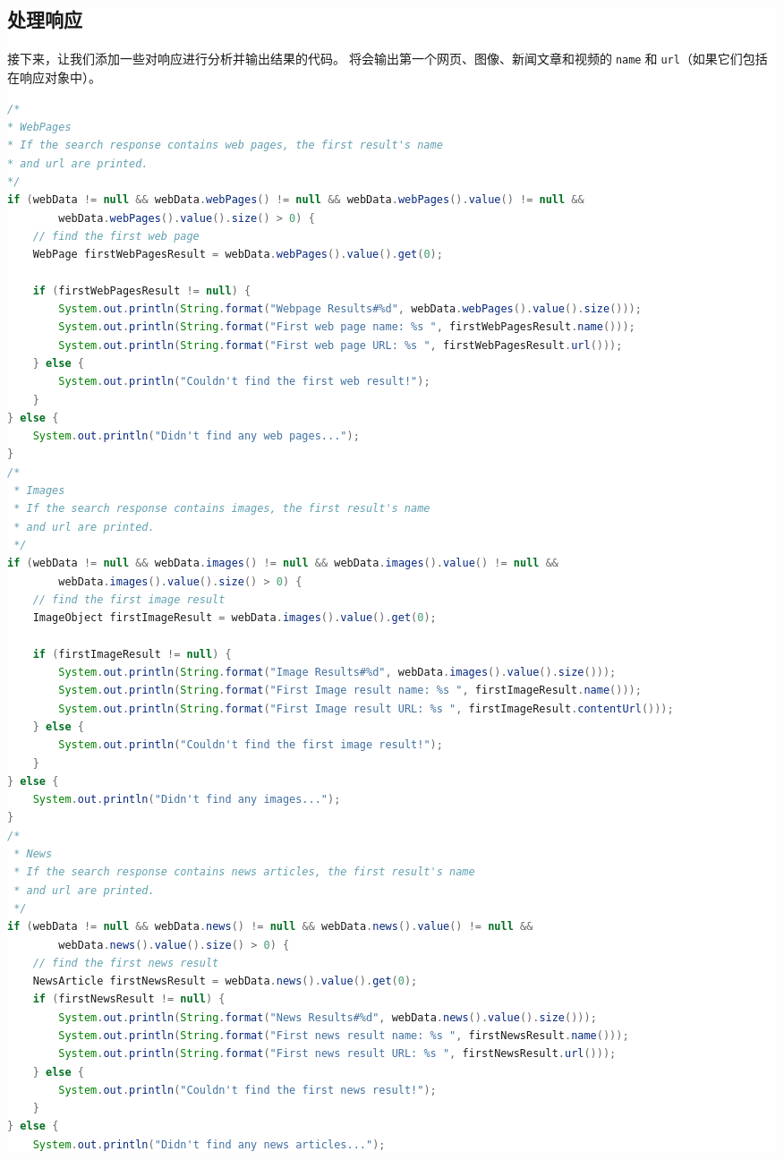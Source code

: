 ## <a name="handle-the-response"></a>处理响应

接下来，让我们添加一些对响应进行分析并输出结果的代码。 将会输出第一个网页、图像、新闻文章和视频的 `name` 和 `url`（如果它们包括在响应对象中）。

```java
/*
* WebPages
* If the search response contains web pages, the first result's name
* and url are printed.
*/
if (webData != null && webData.webPages() != null && webData.webPages().value() != null &&
        webData.webPages().value().size() > 0) {
    // find the first web page
    WebPage firstWebPagesResult = webData.webPages().value().get(0);

    if (firstWebPagesResult != null) {
        System.out.println(String.format("Webpage Results#%d", webData.webPages().value().size()));
        System.out.println(String.format("First web page name: %s ", firstWebPagesResult.name()));
        System.out.println(String.format("First web page URL: %s ", firstWebPagesResult.url()));
    } else {
        System.out.println("Couldn't find the first web result!");
    }
} else {
    System.out.println("Didn't find any web pages...");
}
/*
 * Images
 * If the search response contains images, the first result's name
 * and url are printed.
 */
if (webData != null && webData.images() != null && webData.images().value() != null &&
        webData.images().value().size() > 0) {
    // find the first image result
    ImageObject firstImageResult = webData.images().value().get(0);

    if (firstImageResult != null) {
        System.out.println(String.format("Image Results#%d", webData.images().value().size()));
        System.out.println(String.format("First Image result name: %s ", firstImageResult.name()));
        System.out.println(String.format("First Image result URL: %s ", firstImageResult.contentUrl()));
    } else {
        System.out.println("Couldn't find the first image result!");
    }
} else {
    System.out.println("Didn't find any images...");
}
/*
 * News
 * If the search response contains news articles, the first result's name
 * and url are printed.
 */
if (webData != null && webData.news() != null && webData.news().value() != null &&
        webData.news().value().size() > 0) {
    // find the first news result
    NewsArticle firstNewsResult = webData.news().value().get(0);
    if (firstNewsResult != null) {
        System.out.println(String.format("News Results#%d", webData.news().value().size()));
        System.out.println(String.format("First news result name: %s ", firstNewsResult.name()));
        System.out.println(String.format("First news result URL: %s ", firstNewsResult.url()));
    } else {
        System.out.println("Couldn't find the first news result!");
    }
} else {
    System.out.println("Didn't find any news articles...");
```